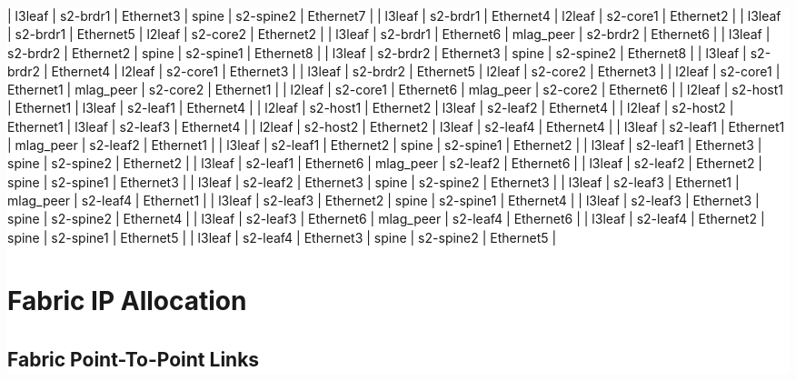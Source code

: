 | l3leaf | s2-brdr1 | Ethernet3 | spine | s2-spine2 | Ethernet7 |
| l3leaf | s2-brdr1 | Ethernet4 | l2leaf | s2-core1 | Ethernet2 |
| l3leaf | s2-brdr1 | Ethernet5 | l2leaf | s2-core2 | Ethernet2 |
| l3leaf | s2-brdr1 | Ethernet6 | mlag_peer | s2-brdr2 | Ethernet6 |
| l3leaf | s2-brdr2 | Ethernet2 | spine | s2-spine1 | Ethernet8 |
| l3leaf | s2-brdr2 | Ethernet3 | spine | s2-spine2 | Ethernet8 |
| l3leaf | s2-brdr2 | Ethernet4 | l2leaf | s2-core1 | Ethernet3 |
| l3leaf | s2-brdr2 | Ethernet5 | l2leaf | s2-core2 | Ethernet3 |
| l2leaf | s2-core1 | Ethernet1 | mlag_peer | s2-core2 | Ethernet1 |
| l2leaf | s2-core1 | Ethernet6 | mlag_peer | s2-core2 | Ethernet6 |
| l2leaf | s2-host1 | Ethernet1 | l3leaf | s2-leaf1 | Ethernet4 |
| l2leaf | s2-host1 | Ethernet2 | l3leaf | s2-leaf2 | Ethernet4 |
| l2leaf | s2-host2 | Ethernet1 | l3leaf | s2-leaf3 | Ethernet4 |
| l2leaf | s2-host2 | Ethernet2 | l3leaf | s2-leaf4 | Ethernet4 |
| l3leaf | s2-leaf1 | Ethernet1 | mlag_peer | s2-leaf2 | Ethernet1 |
| l3leaf | s2-leaf1 | Ethernet2 | spine | s2-spine1 | Ethernet2 |
| l3leaf | s2-leaf1 | Ethernet3 | spine | s2-spine2 | Ethernet2 |
| l3leaf | s2-leaf1 | Ethernet6 | mlag_peer | s2-leaf2 | Ethernet6 |
| l3leaf | s2-leaf2 | Ethernet2 | spine | s2-spine1 | Ethernet3 |
| l3leaf | s2-leaf2 | Ethernet3 | spine | s2-spine2 | Ethernet3 |
| l3leaf | s2-leaf3 | Ethernet1 | mlag_peer | s2-leaf4 | Ethernet1 |
| l3leaf | s2-leaf3 | Ethernet2 | spine | s2-spine1 | Ethernet4 |
| l3leaf | s2-leaf3 | Ethernet3 | spine | s2-spine2 | Ethernet4 |
| l3leaf | s2-leaf3 | Ethernet6 | mlag_peer | s2-leaf4 | Ethernet6 |
| l3leaf | s2-leaf4 | Ethernet2 | spine | s2-spine1 | Ethernet5 |
| l3leaf | s2-leaf4 | Ethernet3 | spine | s2-spine2 | Ethernet5 |

# Fabric IP Allocation

## Fabric Point-To-Point Links
